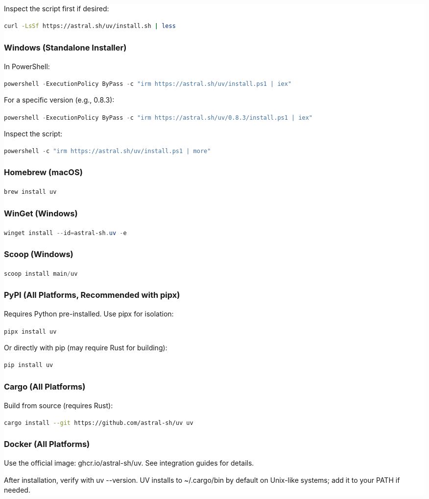 Inspect the script first if desired:
```bash
curl -LsSf https://astral.sh/uv/install.sh | less
```
### Windows (Standalone Installer)
In PowerShell:
```powershell
powershell -ExecutionPolicy ByPass -c "irm https://astral.sh/uv/install.ps1 | iex"
```

For a specific version (e.g., 0.8.3):
```powershell
powershell -ExecutionPolicy ByPass -c "irm https://astral.sh/uv/0.8.3/install.ps1 | iex"
```

Inspect the script:
```powershell
powershell -c "irm https://astral.sh/uv/install.ps1 | more"
```
### Homebrew (macOS)
```bash
brew install uv
```
### WinGet (Windows)
```powershell
winget install --id=astral-sh.uv -e
```
### Scoop (Windows)
```powershell
scoop install main/uv
```
### PyPI (All Platforms, Recommended with pipx)
Requires Python pre-installed. Use pipx for isolation:
```bash
pipx install uv
```

Or directly with pip (may require Rust for building):
```bash
pip install uv
```

### Cargo (All Platforms)
Build from source (requires Rust):
```bash
cargo install --git https://github.com/astral-sh/uv uv
```

### Docker (All Platforms)
Use the official image: ghcr.io/astral-sh/uv. See integration guides for details.

After installation, verify with uv --version. UV installs to ~/.cargo/bin by default on Unix-like systems; add it to your PATH if needed.
